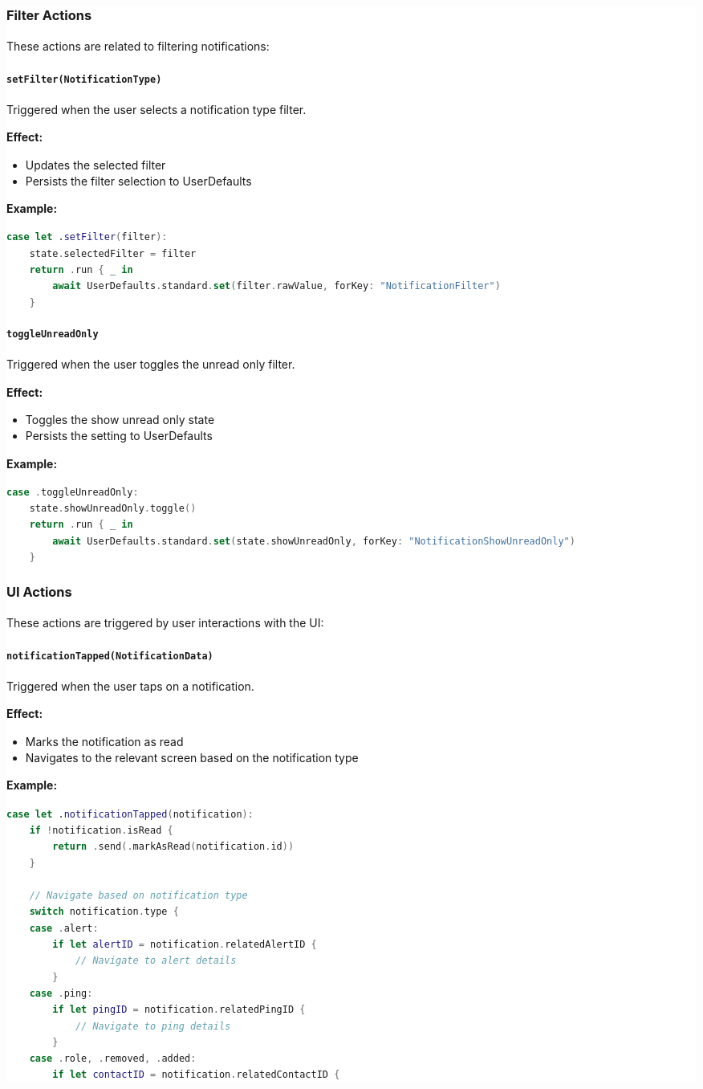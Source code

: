 ### Filter Actions

These actions are related to filtering notifications:

#### `setFilter(NotificationType)`

Triggered when the user selects a notification type filter.

**Effect:**
- Updates the selected filter
- Persists the filter selection to UserDefaults

**Example:**
```swift
case let .setFilter(filter):
    state.selectedFilter = filter
    return .run { _ in
        await UserDefaults.standard.set(filter.rawValue, forKey: "NotificationFilter")
    }
```

#### `toggleUnreadOnly`

Triggered when the user toggles the unread only filter.

**Effect:**
- Toggles the show unread only state
- Persists the setting to UserDefaults

**Example:**
```swift
case .toggleUnreadOnly:
    state.showUnreadOnly.toggle()
    return .run { _ in
        await UserDefaults.standard.set(state.showUnreadOnly, forKey: "NotificationShowUnreadOnly")
    }
```

### UI Actions

These actions are triggered by user interactions with the UI:

#### `notificationTapped(NotificationData)`

Triggered when the user taps on a notification.

**Effect:**
- Marks the notification as read
- Navigates to the relevant screen based on the notification type

**Example:**
```swift
case let .notificationTapped(notification):
    if !notification.isRead {
        return .send(.markAsRead(notification.id))
    }
    
    // Navigate based on notification type
    switch notification.type {
    case .alert:
        if let alertID = notification.relatedAlertID {
            // Navigate to alert details
        }
    case .ping:
        if let pingID = notification.relatedPingID {
            // Navigate to ping details
        }
    case .role, .removed, .added:
        if let contactID = notification.relatedContactID {
```
